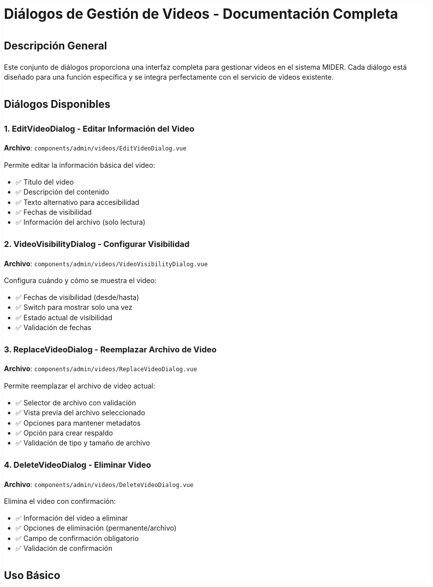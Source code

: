 # Diálogos de Gestión de Videos - Documentación Completa

## Descripción General

Este conjunto de diálogos proporciona una interfaz completa para gestionar videos en el sistema MIDER. Cada diálogo está diseñado para una función específica y se integra perfectamente con el servicio de videos existente.

## Diálogos Disponibles

### 1. EditVideoDialog - Editar Información del Video
**Archivo**: `components/admin/videos/EditVideoDialog.vue`

Permite editar la información básica del video:
- ✅ Título del video
- ✅ Descripción del contenido
- ✅ Texto alternativo para accesibilidad
- ✅ Fechas de visibilidad
- ✅ Información del archivo (solo lectura)

### 2. VideoVisibilityDialog - Configurar Visibilidad
**Archivo**: `components/admin/videos/VideoVisibilityDialog.vue`

Configura cuándo y cómo se muestra el video:
- ✅ Fechas de visibilidad (desde/hasta)
- ✅ Switch para mostrar solo una vez
- ✅ Estado actual de visibilidad
- ✅ Validación de fechas

### 3. ReplaceVideoDialog - Reemplazar Archivo de Video
**Archivo**: `components/admin/videos/ReplaceVideoDialog.vue`

Permite reemplazar el archivo de video actual:
- ✅ Selector de archivo con validación
- ✅ Vista previa del archivo seleccionado
- ✅ Opciones para mantener metadatos
- ✅ Opción para crear respaldo
- ✅ Validación de tipo y tamaño de archivo

### 4. DeleteVideoDialog - Eliminar Video
**Archivo**: `components/admin/videos/DeleteVideoDialog.vue`

Elimina el video con confirmación:
- ✅ Información del video a eliminar
- ✅ Opciones de eliminación (permanente/archivo)
- ✅ Campo de confirmación obligatorio
- ✅ Validación de confirmación

## Uso Básico
